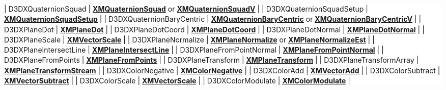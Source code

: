 | D3DXQuaternionSquad                | [**XMQuaternionSquad**](https://msdn.microsoft.com/en-us/library/Ee420179(v=VS.85).aspx) or [**XMQuaternionSquadV**](https://msdn.microsoft.com/en-us/library/Ee420181(v=VS.85).aspx)                                                                                                                                               |
| D3DXQuaternionSquadSetup           | [**XMQuaternionSquadSetup**](https://msdn.microsoft.com/en-us/library/Ee420180(v=VS.85).aspx)                                                                                                                                                                                         |
| D3DXQuaternionBaryCentric          | [**XMQuaternionBaryCentric**](https://msdn.microsoft.com/en-us/library/Ee420153(v=VS.85).aspx) or [**XMQuaternionBaryCentricV**](https://msdn.microsoft.com/en-us/library/Ee420154(v=VS.85).aspx)                                                                                                                       |
| D3DXPlaneDot                       | [**XMPlaneDot**](https://msdn.microsoft.com/en-us/library/Ee420137(v=VS.85).aspx)                                                                                                                                                                                                                 |
| D3DXPlaneDotCoord                  | [**XMPlaneDotCoord**](https://msdn.microsoft.com/en-us/library/Ee420138(v=VS.85).aspx)                                                                                                                                                                                                       |
| D3DXPlaneDotNormal                 | [**XMPlaneDotNormal**](https://msdn.microsoft.com/en-us/library/Ee420139(v=VS.85).aspx)                                                                                                                                                                                                     |
| D3DXPlaneScale                     | [**XMVectorScale**](https://msdn.microsoft.com/en-us/library/Ee421210(v=VS.85).aspx)                                                                                                                                                                                                           |
| D3DXPlaneNormalize                 | [**XMPlaneNormalize**](https://msdn.microsoft.com/en-us/library/Ee420148(v=VS.85).aspx) or [**XMPlaneNormalizeEst**](https://msdn.microsoft.com/en-us/library/Ee420149(v=VS.85).aspx)                                                                                                                                               |
| D3DXPlaneIntersectLine             | [**XMPlaneIntersectLine**](https://msdn.microsoft.com/en-us/library/Ee420143(v=VS.85).aspx)                                                                                                                                                                                             |
| D3DXPlaneFromPointNormal           | [**XMPlaneFromPointNormal**](https://msdn.microsoft.com/en-us/library/Ee420141(v=VS.85).aspx)                                                                                                                                                                                         |
| D3DXPlaneFromPoints                | [**XMPlaneFromPoints**](https://msdn.microsoft.com/en-us/library/Ee420142(v=VS.85).aspx)                                                                                                                                                                                                   |
| D3DXPlaneTransform                 | [**XMPlaneTransform**](https://msdn.microsoft.com/en-us/library/Ee420151(v=VS.85).aspx)                                                                                                                                                                                                     |
| D3DXPlaneTransformArray            | [**XMPlaneTransformStream**](https://msdn.microsoft.com/en-us/library/Hh404689(v=VS.85).aspx)                                                                                                                                                                                         |
| D3DXColorNegative                  | [**XMColorNegative**](https://msdn.microsoft.com/en-us/library/Ee419404(v=VS.85).aspx)                                                                                                                                                                                                       |
| D3DXColorAdd                       | [**XMVectorAdd**](https://msdn.microsoft.com/en-us/library/Ee420991(v=VS.85).aspx)                                                                                                                                                                                                               |
| D3DXColorSubtract                  | [**XMVectorSubtract**](https://msdn.microsoft.com/en-us/library/Ee421358(v=VS.85).aspx)                                                                                                                                                                                                     |
| D3DXColorScale                     | [**XMVectorScale**](https://msdn.microsoft.com/en-us/library/Ee421210(v=VS.85).aspx)                                                                                                                                                                                                           |
| D3DXColorModulate                  | [**XMColorModulate**](https://msdn.microsoft.com/en-us/library/Ee419403(v=VS.85).aspx)                                                                                                                                                                                                       |